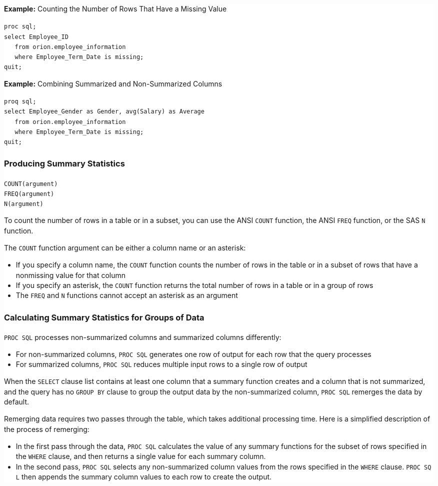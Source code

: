 **Example:** Counting the Number of Rows That Have a Missing Value
```
proc sql;
select Employee_ID
   from orion.employee_information
   where Employee_Term_Date is missing;
quit;
```

**Example:** Combining Summarized and Non-Summarized Columns
```
proq sql;
select Employee_Gender as Gender, avg(Salary) as Average
   from orion.employee_information
   where Employee_Term_Date is missing;
quit;
```

### Producing Summary Statistics

```
COUNT(argument)
FREQ(argument)
N(argument)
```

To count the number of rows in a table or in a subset, you can use the ANSI `COUNT` function, the ANSI `FREQ` function, or the SAS `N` function.

The `COUNT` function argument can be either a column name or an asterisk:

* If you specify a column name, the `COUNT` function counts the number of rows in the table or in a subset of rows that have a nonmissing value for that column
* If you specify an asterisk, the `COUNT` function returns the total number of rows in a table or in a group of rows
* The `FREQ` and `N` functions cannot accept an asterisk as an argument

### Calculating Summary Statistics for Groups of Data

`PROC SQL` processes non-summarized columns and summarized columns differently:

* For non-summarized columns, `PROC SQL` generates one row of output for each row that the query processes
* For summarized columns, `PROC SQL` reduces multiple input rows to a single row of output

When the `SELECT` clause list contains at least one column that a summary function creates and a column that is not summarized, and the query has no `GROUP BY` clause to group the output data by the non-summarized column, `PROC SQL` remerges the data by default.

Remerging data requires two passes through the table, which takes additional processing time. Here is a simplified description of the process of remerging:

* In the first pass through the data, `PROC SQL` calculates the value of any summary functions for the subset of rows specified in the `WHERE` clause, and then returns a single value for each summary column.
* In the second pass, `PROC SQL` selects any non-summarized column values from the rows specified in the `WHERE` clause. `PROC SQL` then appends the summary column values to each row to create the output.
